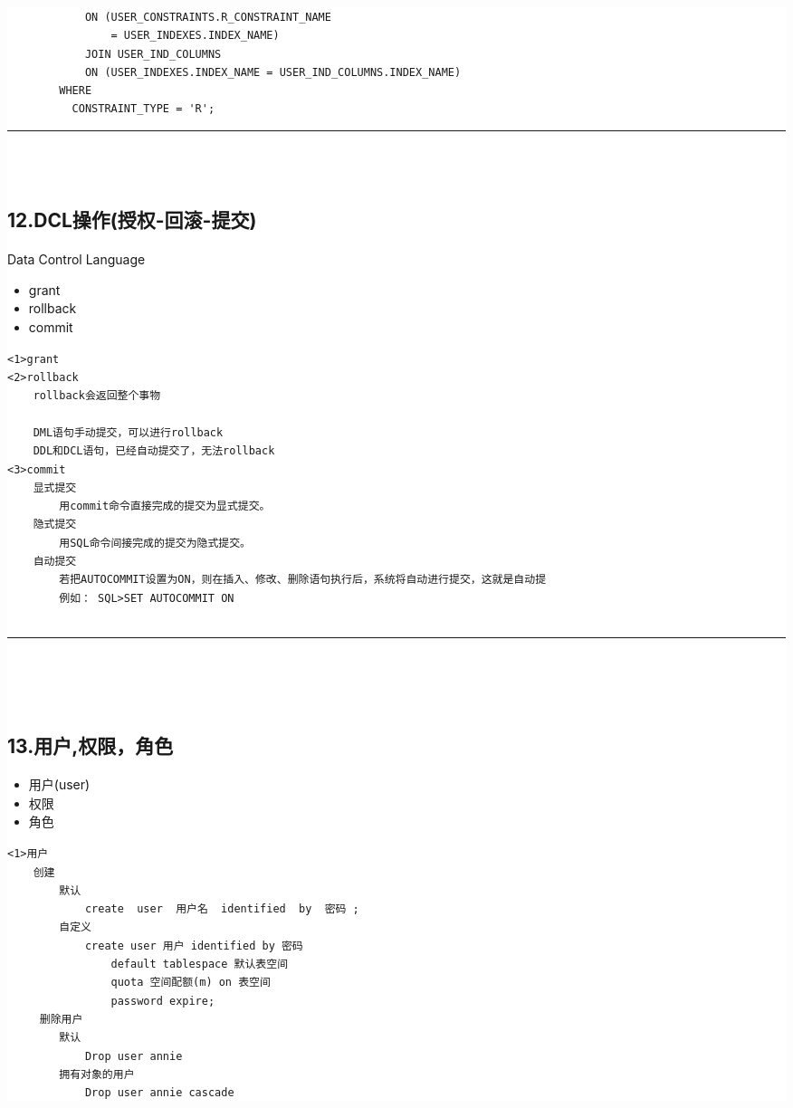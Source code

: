 ```
		    ON (USER_CONSTRAINTS.R_CONSTRAINT_NAME
		        = USER_INDEXES.INDEX_NAME)
		    JOIN USER_IND_COLUMNS
		    ON (USER_INDEXES.INDEX_NAME = USER_IND_COLUMNS.INDEX_NAME)
		WHERE
		  CONSTRAINT_TYPE = 'R';
```


---
<br><br>


12.DCL操作(授权-回滚-提交)
-------------------------

Data Control Language
+ grant
+ rollback
+ commit


```
<1>grant
<2>rollback
	rollback会返回整个事物

	DML语句手动提交，可以进行rollback
	DDL和DCL语句，已经自动提交了，无法rollback
<3>commit
	显式提交
		用commit命令直接完成的提交为显式提交。
	隐式提交
		用SQL命令间接完成的提交为隐式提交。
	自动提交
		若把AUTOCOMMIT设置为ON，则在插入、修改、删除语句执行后，系统将自动进行提交，这就是自动提
		例如： SQL>SET AUTOCOMMIT ON


```

---
<br><br><br>


13.用户,权限，角色
----------------------

+ 用户(user)
+ 权限
+ 角色

```
<1>用户
	创建
		默认
			create  user  用户名  identified  by  密码 ;
		自定义
			create user 用户 identified by 密码
	            default tablespace 默认表空间   
	            quota 空间配额(m) on 表空间        
	            password expire;
     删除用户
     	默认
     		Drop user annie
     	拥有对象的用户
     		Drop user annie cascade

```